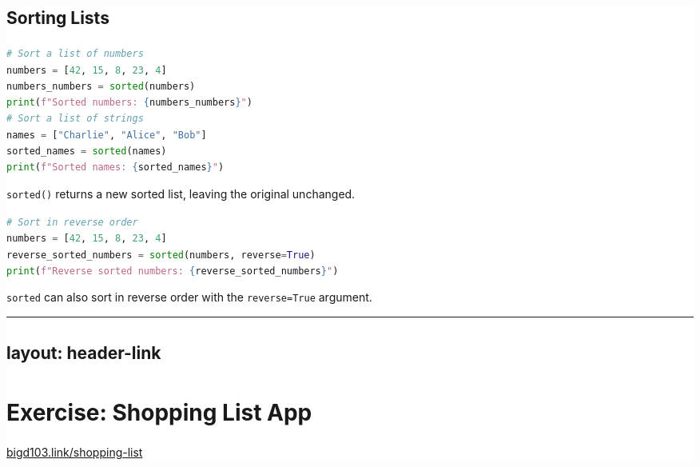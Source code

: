 
## Sorting Lists

```python {monaco-run} {autorun: false}
# Sort a list of numbers
numbers = [42, 15, 8, 23, 4]
numbers_numbers = sorted(numbers)
print(f"Sorted numbers: {numbers_numbers}")
# Sort a list of strings
names = ["Charlie", "Alice", "Bob"]
sorted_names = sorted(names)
print(f"Sorted names: {sorted_names}")
```

`sorted()` returns a new sorted list, leaving the original unchanged.

```python {monaco-run} {autorun: false}
# Sort in reverse order
numbers = [42, 15, 8, 23, 4]
reverse_sorted_numbers = sorted(numbers, reverse=True)
print(f"Reverse sorted numbers: {reverse_sorted_numbers}")
```

`sorted` can also sort in reverse order with the `reverse=True` argument.

---
layout: header-link
---

# Exercise: Shopping List App

[bigd103.link/shopping-list](https://bigd103.link/shopping-list)